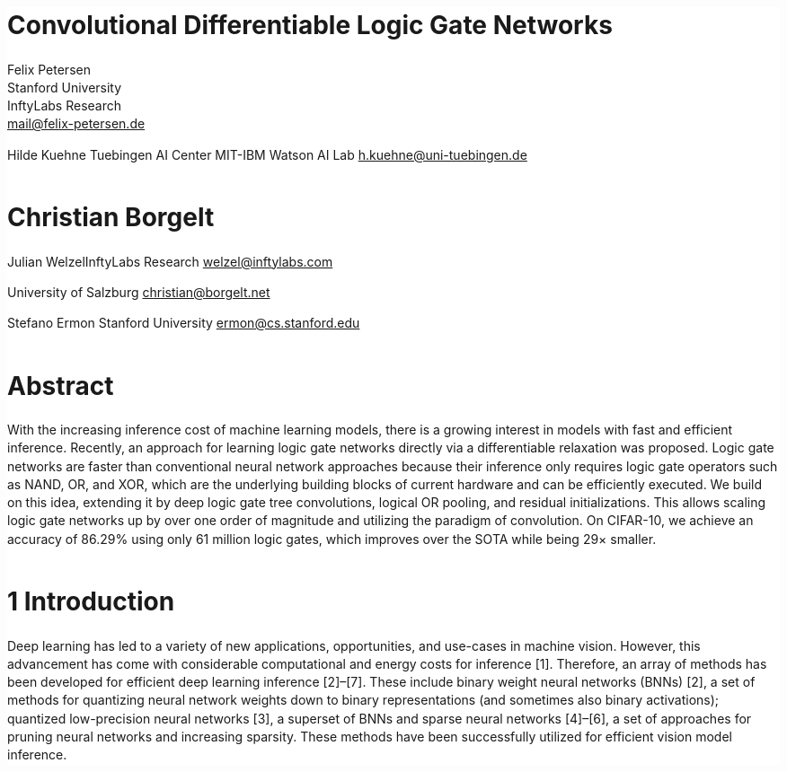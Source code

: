 # Convolutional Differentiable Logic Gate Networks  

Felix Petersen   
Stanford University   
InftyLabs Research   
mail@felix-petersen.de  

Hilde Kuehne Tuebingen AI Center MIT-IBM Watson AI Lab h.kuehne@uni-tuebingen.de  

# Christian Borgelt  

Julian WelzelInftyLabs Research welzel@inftylabs.com  

University of Salzburg christian@borgelt.net  

Stefano Ermon Stanford University ermon@cs.stanford.edu  

# Abstract  

With the increasing inference cost of machine learning models, there is a growing interest in models with fast and efficient inference. Recently, an approach for learning logic gate networks directly via a differentiable relaxation was proposed. Logic gate networks are faster than conventional neural network approaches because their inference only requires logic gate operators such as NAND, OR, and XOR, which are the underlying building blocks of current hardware and can be efficiently executed. We build on this idea, extending it by deep logic gate tree convolutions, logical OR pooling, and residual initializations. This allows scaling logic gate networks up by over one order of magnitude and utilizing the paradigm of convolution. On CIFAR-10, we achieve an accuracy of $86.29\%$ using only 61 million logic gates, which improves over the SOTA while being $29\times$ smaller.  

# 1 Introduction  

Deep learning has led to a variety of new applications, opportunities, and use-cases in machine vision. However, this advancement has come with considerable computational and energy costs for inference [1]. Therefore, an array of methods has been developed for efficient deep learning inference [2]–[7]. These include binary weight neural networks (BNNs) [2], a set of methods for quantizing neural network weights down to binary representations (and sometimes also binary activations); quantized low-precision neural networks [3], a superset of BNNs and sparse neural networks [4]–[6], a set of approaches for pruning neural networks and increasing sparsity. These methods have been successfully utilized for efficient vision model inference.  
